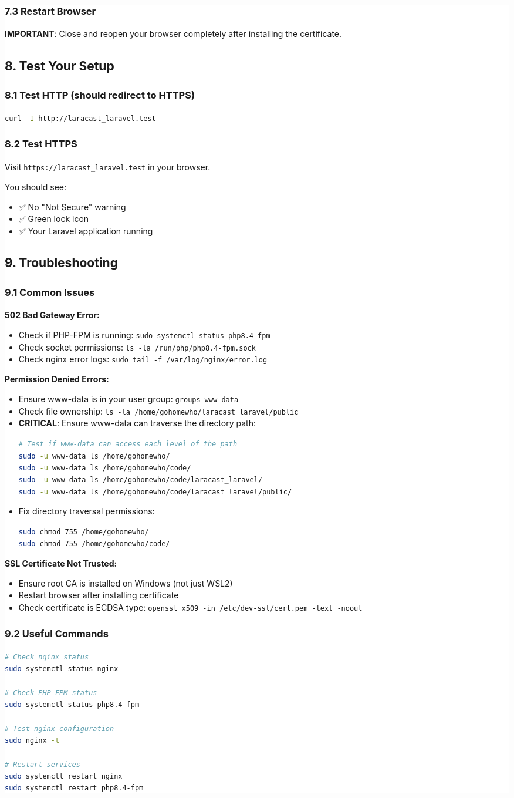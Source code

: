 ### 7.3 Restart Browser
**IMPORTANT**: Close and reopen your browser completely after installing the certificate.

## 8. Test Your Setup

### 8.1 Test HTTP (should redirect to HTTPS)
```bash
curl -I http://laracast_laravel.test
```

### 8.2 Test HTTPS
Visit `https://laracast_laravel.test` in your browser.

You should see:
- ✅ No "Not Secure" warning
- ✅ Green lock icon
- ✅ Your Laravel application running

## 9. Troubleshooting

### 9.1 Common Issues

**502 Bad Gateway Error:**
- Check if PHP-FPM is running: `sudo systemctl status php8.4-fpm`
- Check socket permissions: `ls -la /run/php/php8.4-fpm.sock`
- Check nginx error logs: `sudo tail -f /var/log/nginx/error.log`

**Permission Denied Errors:**
- Ensure www-data is in your user group: `groups www-data`
- Check file ownership: `ls -la /home/gohomewho/laracast_laravel/public`
- **CRITICAL**: Ensure www-data can traverse the directory path:
  ```bash
  # Test if www-data can access each level of the path
  sudo -u www-data ls /home/gohomewho/
  sudo -u www-data ls /home/gohomewho/code/
  sudo -u www-data ls /home/gohomewho/code/laracast_laravel/
  sudo -u www-data ls /home/gohomewho/code/laracast_laravel/public/
  ```
- Fix directory traversal permissions:
  ```bash
  sudo chmod 755 /home/gohomewho/
  sudo chmod 755 /home/gohomewho/code/
  ```

**SSL Certificate Not Trusted:**
- Ensure root CA is installed on Windows (not just WSL2)
- Restart browser after installing certificate
- Check certificate is ECDSA type: `openssl x509 -in /etc/dev-ssl/cert.pem -text -noout`

### 9.2 Useful Commands

```bash
# Check nginx status
sudo systemctl status nginx

# Check PHP-FPM status
sudo systemctl status php8.4-fpm

# Test nginx configuration
sudo nginx -t

# Restart services
sudo systemctl restart nginx
sudo systemctl restart php8.4-fpm
```